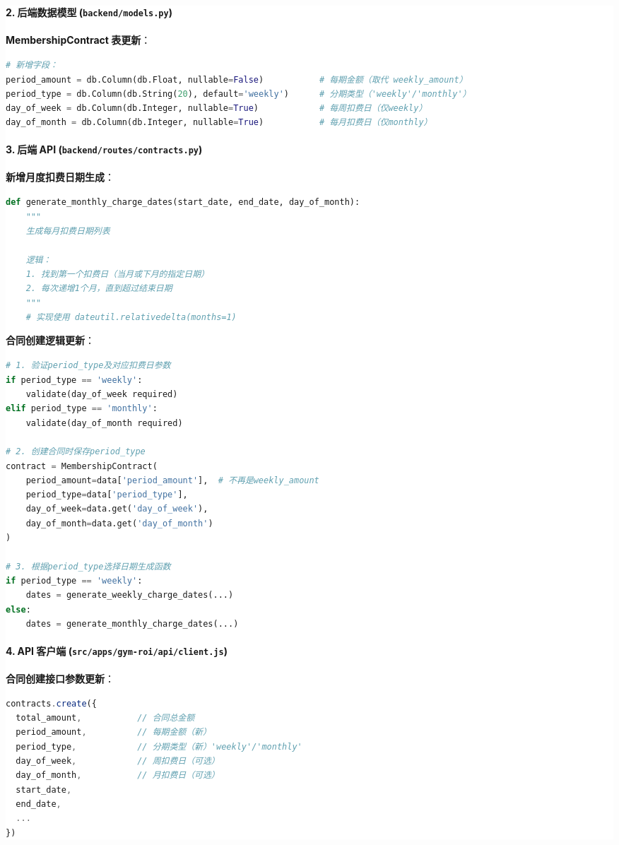 #### 2. 后端数据模型 (`backend/models.py`)

**MembershipContract 表更新**：
```python
# 新增字段：
period_amount = db.Column(db.Float, nullable=False)           # 每期金额（取代 weekly_amount）
period_type = db.Column(db.String(20), default='weekly')      # 分期类型（'weekly'/'monthly'）
day_of_week = db.Column(db.Integer, nullable=True)            # 每周扣费日（仅weekly）
day_of_month = db.Column(db.Integer, nullable=True)           # 每月扣费日（仅monthly）
```

#### 3. 后端 API (`backend/routes/contracts.py`)

**新增月度扣费日期生成**：
```python
def generate_monthly_charge_dates(start_date, end_date, day_of_month):
    """
    生成每月扣费日期列表

    逻辑：
    1. 找到第一个扣费日（当月或下月的指定日期）
    2. 每次递增1个月，直到超过结束日期
    """
    # 实现使用 dateutil.relativedelta(months=1)
```

**合同创建逻辑更新**：
```python
# 1. 验证period_type及对应扣费日参数
if period_type == 'weekly':
    validate(day_of_week required)
elif period_type == 'monthly':
    validate(day_of_month required)

# 2. 创建合同时保存period_type
contract = MembershipContract(
    period_amount=data['period_amount'],  # 不再是weekly_amount
    period_type=data['period_type'],
    day_of_week=data.get('day_of_week'),
    day_of_month=data.get('day_of_month')
)

# 3. 根据period_type选择日期生成函数
if period_type == 'weekly':
    dates = generate_weekly_charge_dates(...)
else:
    dates = generate_monthly_charge_dates(...)
```

#### 4. API 客户端 (`src/apps/gym-roi/api/client.js`)

**合同创建接口参数更新**：
```javascript
contracts.create({
  total_amount,           // 合同总金额
  period_amount,          // 每期金额（新）
  period_type,            // 分期类型（新）'weekly'/'monthly'
  day_of_week,            // 周扣费日（可选）
  day_of_month,           // 月扣费日（可选）
  start_date,
  end_date,
  ...
})
```
